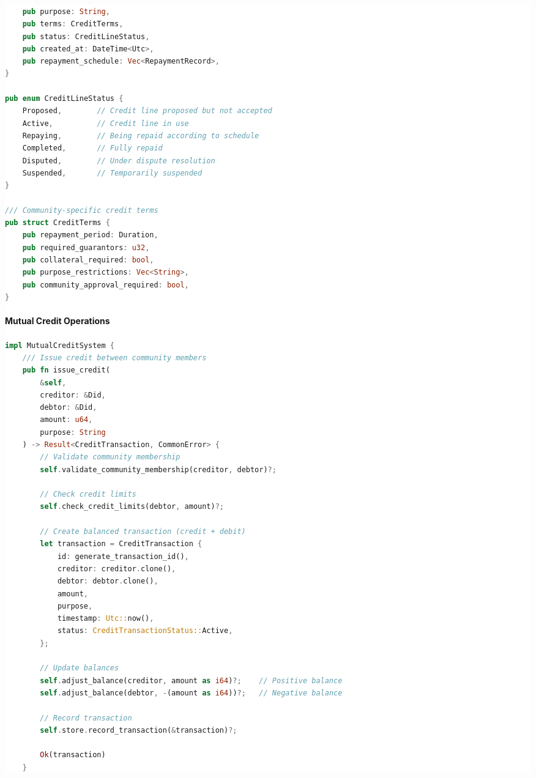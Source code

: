 ```rust
    pub purpose: String,
    pub terms: CreditTerms,
    pub status: CreditLineStatus,
    pub created_at: DateTime<Utc>,
    pub repayment_schedule: Vec<RepaymentRecord>,
}

pub enum CreditLineStatus {
    Proposed,        // Credit line proposed but not accepted
    Active,          // Credit line in use
    Repaying,        // Being repaid according to schedule
    Completed,       // Fully repaid
    Disputed,        // Under dispute resolution
    Suspended,       // Temporarily suspended
}

/// Community-specific credit terms
pub struct CreditTerms {
    pub repayment_period: Duration,
    pub required_guarantors: u32,
    pub collateral_required: bool,
    pub purpose_restrictions: Vec<String>,
    pub community_approval_required: bool,
}
```

#### **Mutual Credit Operations**
```rust
impl MutualCreditSystem {
    /// Issue credit between community members
    pub fn issue_credit(
        &self,
        creditor: &Did,
        debtor: &Did,
        amount: u64,
        purpose: String
    ) -> Result<CreditTransaction, CommonError> {
        // Validate community membership
        self.validate_community_membership(creditor, debtor)?;
        
        // Check credit limits
        self.check_credit_limits(debtor, amount)?;
        
        // Create balanced transaction (credit + debit)
        let transaction = CreditTransaction {
            id: generate_transaction_id(),
            creditor: creditor.clone(),
            debtor: debtor.clone(),
            amount,
            purpose,
            timestamp: Utc::now(),
            status: CreditTransactionStatus::Active,
        };
        
        // Update balances
        self.adjust_balance(creditor, amount as i64)?;    // Positive balance
        self.adjust_balance(debtor, -(amount as i64))?;   // Negative balance
        
        // Record transaction
        self.store.record_transaction(&transaction)?;
        
        Ok(transaction)
    }
```